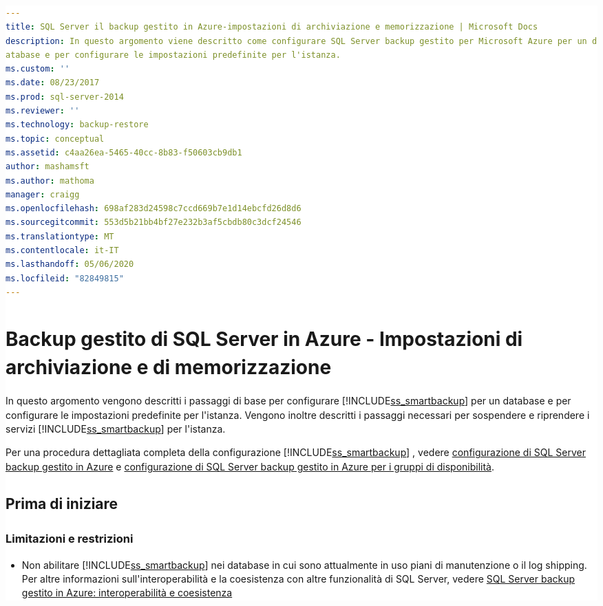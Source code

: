 ```yaml
---
title: SQL Server il backup gestito in Azure-impostazioni di archiviazione e memorizzazione | Microsoft Docs
description: In questo argomento viene descritto come configurare SQL Server backup gestito per Microsoft Azure per un database e per configurare le impostazioni predefinite per l'istanza.
ms.custom: ''
ms.date: 08/23/2017
ms.prod: sql-server-2014
ms.reviewer: ''
ms.technology: backup-restore
ms.topic: conceptual
ms.assetid: c4aa26ea-5465-40cc-8b83-f50603cb9db1
author: mashamsft
ms.author: mathoma
manager: craigg
ms.openlocfilehash: 698af283d24598c7ccd669b7e1d14ebcfd26d8d6
ms.sourcegitcommit: 553d5b21bb4bf27e232b3af5cbdb80c3dcf24546
ms.translationtype: MT
ms.contentlocale: it-IT
ms.lasthandoff: 05/06/2020
ms.locfileid: "82849815"
---
```

# <a name="sql-server-managed-backup-to-azure---retention-and-storage-settings"></a>Backup gestito di SQL Server in Azure - Impostazioni di archiviazione e di memorizzazione
  In questo argomento vengono descritti i passaggi di base per configurare [!INCLUDE[ss_smartbackup](../includes/ss-smartbackup-md.md)] per un database e per configurare le impostazioni predefinite per l'istanza. Vengono inoltre descritti i passaggi necessari per sospendere e riprendere i servizi [!INCLUDE[ss_smartbackup](../includes/ss-smartbackup-md.md)] per l'istanza.  
  
 Per una procedura dettagliata completa della configurazione [!INCLUDE[ss_smartbackup](../includes/ss-smartbackup-md.md)] , vedere [configurazione di SQL Server backup gestito in Azure](../relational-databases/backup-restore/enable-sql-server-managed-backup-to-microsoft-azure.md) e [configurazione di SQL Server backup gestito in Azure per i gruppi di disponibilità](../../2014/database-engine/setting-up-sql-server-managed-backup-to-windows-azure-for-availability-groups.md).  
  
 
  
##  <a name="before-you-begin"></a><a name="BeforeYouBegin"></a> Prima di iniziare  
  
###  <a name="limitations-and-restrictions"></a><a name="Restrictions"></a> Limitazioni e restrizioni  
  
-   Non abilitare [!INCLUDE[ss_smartbackup](../includes/ss-smartbackup-md.md)] nei database in cui sono attualmente in uso piani di manutenzione o il log shipping. Per altre informazioni sull'interoperabilità e la coesistenza con altre funzionalità di SQL Server, vedere [SQL Server backup gestito in Azure: interoperabilità e coesistenza](../../2014/database-engine/sql-server-managed-backup-to-windows-azure-interoperability-and-coexistence.md)  
  